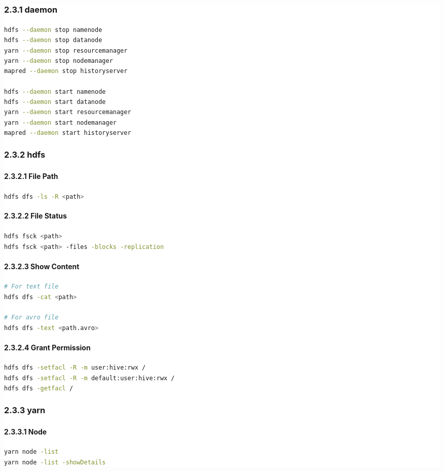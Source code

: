 ### 2.3.1 daemon

```sh
hdfs --daemon stop namenode
hdfs --daemon stop datanode
yarn --daemon stop resourcemanager
yarn --daemon stop nodemanager
mapred --daemon stop historyserver

hdfs --daemon start namenode
hdfs --daemon start datanode
yarn --daemon start resourcemanager
yarn --daemon start nodemanager
mapred --daemon start historyserver
```

### 2.3.2 hdfs

#### 2.3.2.1 File Path

```sh
hdfs dfs -ls -R <path>
```

#### 2.3.2.2 File Status

```sh
hdfs fsck <path>
hdfs fsck <path> -files -blocks -replication
```

#### 2.3.2.3 Show Content

```sh
# For text file
hdfs dfs -cat <path>

# For avro file
hdfs dfs -text <path.avro>
```

#### 2.3.2.4 Grant Permission

```sh
hdfs dfs -setfacl -R -m user:hive:rwx /
hdfs dfs -setfacl -R -m default:user:hive:rwx /
hdfs dfs -getfacl /
```

### 2.3.3 yarn

#### 2.3.3.1 Node

```sh
yarn node -list
yarn node -list -showDetails
```
